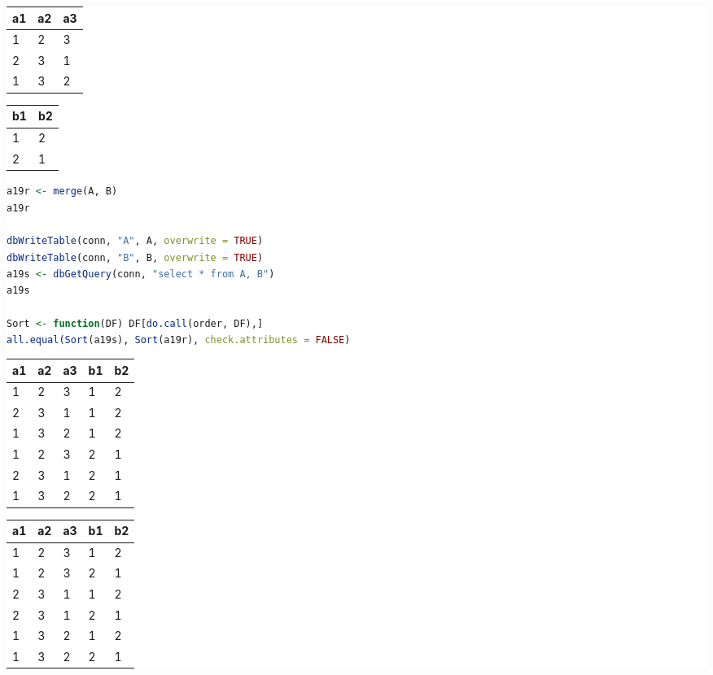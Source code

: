 |a1|a2|a3|
|--- |--- |--- |
|1|2|3|
|2|3|1|
|1|3|2|


|b1|b2|
|--- |--- |
|1|2|
|2|1|



```R
a19r <- merge(A, B)
a19r

dbWriteTable(conn, "A", A, overwrite = TRUE)
dbWriteTable(conn, "B", B, overwrite = TRUE)
a19s <- dbGetQuery(conn, "select * from A, B")
a19s

Sort <- function(DF) DF[do.call(order, DF),]
all.equal(Sort(a19s), Sort(a19r), check.attributes = FALSE)
```

|a1|a2|a3|b1|b2|
|--- |--- |--- |--- |--- |
|1|2|3|1|2|
|2|3|1|1|2|
|1|3|2|1|2|
|1|2|3|2|1|
|2|3|1|2|1|
|1|3|2|2|1|

|a1|a2|a3|b1|b2|
|--- |--- |--- |--- |--- |
|1|2|3|1|2|
|1|2|3|2|1|
|2|3|1|1|2|
|2|3|1|2|1|
|1|3|2|1|2|
|1|3|2|2|1|
